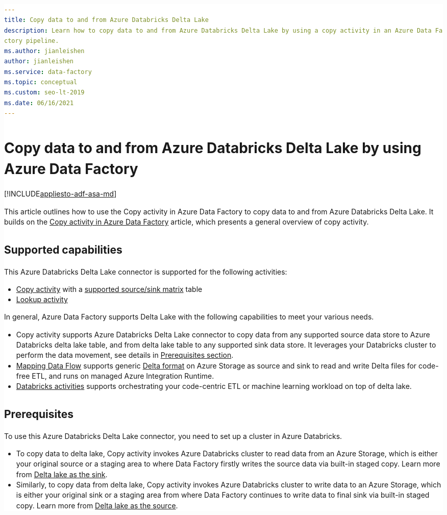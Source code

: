 ```yaml
---
title: Copy data to and from Azure Databricks Delta Lake
description: Learn how to copy data to and from Azure Databricks Delta Lake by using a copy activity in an Azure Data Factory pipeline.
ms.author: jianleishen
author: jianleishen
ms.service: data-factory
ms.topic: conceptual
ms.custom: seo-lt-2019
ms.date: 06/16/2021
---
```


# Copy data to and from Azure Databricks Delta Lake by using Azure Data Factory

[!INCLUDE[appliesto-adf-asa-md](includes/appliesto-adf-asa-md.md)]

This article outlines how to use the Copy activity in Azure Data Factory to copy data to and from Azure Databricks Delta Lake. It builds on the [Copy activity in Azure Data Factory](copy-activity-overview.md) article, which presents a general overview of copy activity.

## Supported capabilities

This Azure Databricks Delta Lake connector is supported for the following activities:

- [Copy activity](copy-activity-overview.md) with a [supported source/sink matrix](copy-activity-overview.md) table
- [Lookup activity](control-flow-lookup-activity.md)

In general, Azure Data Factory supports Delta Lake with the following capabilities to meet your various needs.

- Copy activity supports Azure Databricks Delta Lake connector to copy data from any supported source data store to Azure Databricks delta lake table, and from delta lake table to any supported sink data store. It leverages your Databricks cluster to perform the data movement, see details in [Prerequisites section](#prerequisites).
- [Mapping Data Flow](concepts-data-flow-overview.md) supports generic [Delta format](format-delta.md) on Azure Storage as source and sink to read and write Delta files for code-free ETL, and runs on managed Azure Integration Runtime.
- [Databricks activities](transform-data-databricks-notebook.md) supports orchestrating your code-centric ETL or machine learning workload on top of delta lake.

## Prerequisites

To use this Azure Databricks Delta Lake connector, you need to set up a cluster in Azure Databricks.

- To copy data to delta lake, Copy activity invokes Azure Databricks cluster to read data from an Azure Storage, which is either your original source or a staging area to where Data Factory firstly writes the source data via built-in staged copy. Learn more from [Delta lake as the sink](#delta-lake-as-sink).
- Similarly, to copy data from delta lake, Copy activity invokes Azure Databricks cluster to write data to an Azure Storage, which is either your original sink or a staging area from where Data Factory continues to write data to final sink via built-in staged copy. Learn more from [Delta lake as the source](#delta-lake-as-source).

